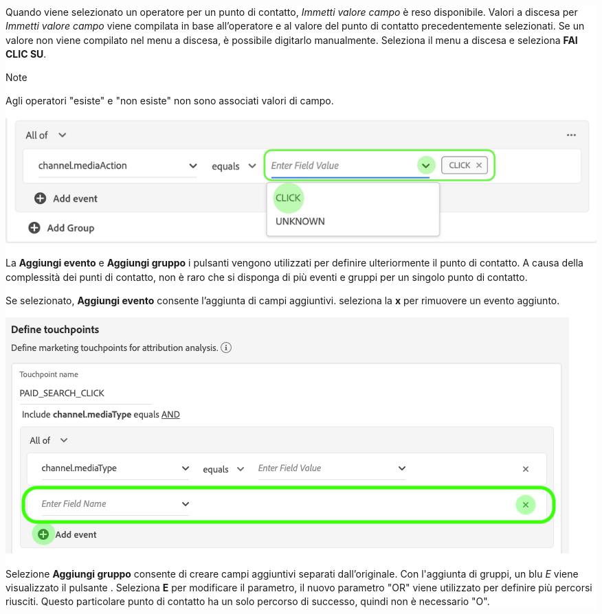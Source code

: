 Quando viene selezionato un operatore per un punto di contatto, *Immetti valore campo* è reso disponibile. Valori a discesa per *Immetti valore campo* viene compilata in base all’operatore e al valore del punto di contatto precedentemente selezionati. Se un valore non viene compilato nel menu a discesa, è possibile digitarlo manualmente. Seleziona il menu a discesa e seleziona **FAI CLIC SU**.

>[!NOTE]
>
>Agli operatori &quot;esiste&quot; e &quot;non esiste&quot; non sono associati valori di campo.

![elenco a discesa dei punti di contatto](./images/user-guide/touchpoint_dropdown.png)

La **Aggiungi evento** e **Aggiungi gruppo** i pulsanti vengono utilizzati per definire ulteriormente il punto di contatto. A causa della complessità dei punti di contatto, non è raro che si disponga di più eventi e gruppi per un singolo punto di contatto.

Se selezionato, **Aggiungi evento** consente l’aggiunta di campi aggiuntivi. seleziona la **x** per rimuovere un evento aggiunto.

![aggiungi evento](./images/user-guide/touchpoint_add_event.png)

Selezione **Aggiungi gruppo** consente di creare campi aggiuntivi separati dall’originale. Con l&#39;aggiunta di gruppi, un blu *E* viene visualizzato il pulsante . Seleziona **E** per modificare il parametro, il nuovo parametro &quot;OR&quot; viene utilizzato per definire più percorsi riusciti. Questo particolare punto di contatto ha un solo percorso di successo, quindi non è necessario &quot;O&quot;.
